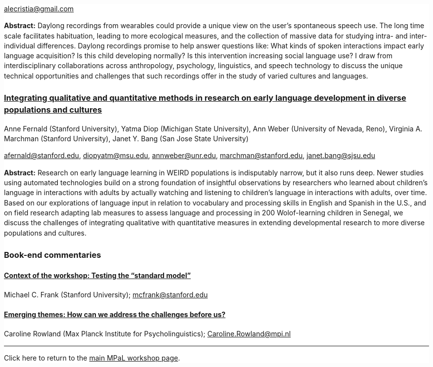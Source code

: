 alecristia@gmail.com
 
**Abstract:** Daylong recordings from wearables could provide a unique view on the user’s spontaneous speech use. The long time scale facilitates habituation, leading to more ecological measures, and the collection of massive data for studying intra- and inter-individual differences. Daylong recordings promise to help answer questions like: What kinds of spoken interactions impact early language acquisition? Is this child developing normally? Is this intervention increasing social language use? I draw from interdisciplinary collaborations across anthropology, psychology, linguistics, and speech technology to discuss the unique technical opportunities and challenges that such recordings offer in the study of varied cultures and languages.
 
### [Integrating qualitative and quantitative methods in research on early language development in diverse populations and cultures](https://www.dropbox.com/s/8vvhca2hd7nb7mk/Pre-MPaL2020-langVIEW-Fernald.mp4?dl=0)

Anne Fernald (Stanford University), Yatma Diop (Michigan State University), Ann Weber (University of Nevada, Reno), Virginia A. Marchman (Stanford University), Janet Y. Bang (San Jose State University)
 
afernald@stanford.edu, diopyatm@msu.edu, annweber@unr.edu, marchman@stanford.edu, janet.bang@sjsu.edu
 
**Abstract:** Research on early language learning in WEIRD populations is indisputably narrow, but it also runs deep. Newer studies using automated technologies build on a strong foundation of insightful observations by researchers who learned about children’s language in interactions with adults by actually watching and listening to children’s language in interactions with adults, over time. Based on our explorations of language input in relation to vocabulary and processing skills in English and Spanish in the U.S., and on field research adapting lab measures to assess language and processing in 200 Wolof-learning children in Senegal, we discuss the challenges of integrating qualitative with quantitative measures in extending developmental research to more diverse populations and cultures.
 
### Book-end commentaries

#### [Context of the workshop: Testing the “standard model”](https://www.dropbox.com/s/iggzp5d9ng7ugt0/Pre-MPaL2020-langVIEW-Frank.mp4?dl=0)
Michael C. Frank (Stanford University); mcfrank@stanford.edu

#### [Emerging themes: How can we address the challenges before us?](https://www.dropbox.com/s/mhnb7e3jp6pvbmb/Pre-MPaL2020-langVIEW-Rowland.mp4?dl=0)
Caroline Rowland (Max Planck Institute for Psycholinguistics); Caroline.Rowland@mpi.nl

---

Click here to return to the [main MPaL workshop page](../../MPaL_handbook.md).
